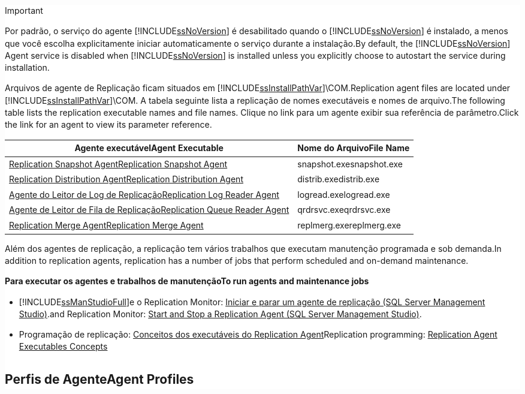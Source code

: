 > [!IMPORTANT]  
>  <span data-ttu-id="10970-107">Por padrão, o serviço do agente [!INCLUDE[ssNoVersion](../../../includes/ssnoversion-md.md)] é desabilitado quando o [!INCLUDE[ssNoVersion](../../../includes/ssnoversion-md.md)] é instalado, a menos que você escolha explicitamente iniciar automaticamente o serviço durante a instalação.</span><span class="sxs-lookup"><span data-stu-id="10970-107">By default, the [!INCLUDE[ssNoVersion](../../../includes/ssnoversion-md.md)] Agent service is disabled when [!INCLUDE[ssNoVersion](../../../includes/ssnoversion-md.md)] is installed unless you explicitly choose to autostart the service during installation.</span></span>  
  
 <span data-ttu-id="10970-108">Arquivos de agente de Replicação ficam situados em [!INCLUDE[ssInstallPathVar](../../../includes/ssinstallpathvar-md.md)]\COM.</span><span class="sxs-lookup"><span data-stu-id="10970-108">Replication agent files are located under [!INCLUDE[ssInstallPathVar](../../../includes/ssinstallpathvar-md.md)]\COM.</span></span> <span data-ttu-id="10970-109">A tabela seguinte lista a replicação de nomes executáveis e nomes de arquivo.</span><span class="sxs-lookup"><span data-stu-id="10970-109">The following table lists the replication executable names and file names.</span></span> <span data-ttu-id="10970-110">Clique no link para um agente exibir sua referência de parâmetro.</span><span class="sxs-lookup"><span data-stu-id="10970-110">Click the link for an agent to view its parameter reference.</span></span>  
  
|<span data-ttu-id="10970-111">Agente executável</span><span class="sxs-lookup"><span data-stu-id="10970-111">Agent Executable</span></span>|<span data-ttu-id="10970-112">Nome do Arquivo</span><span class="sxs-lookup"><span data-stu-id="10970-112">File Name</span></span>|  
|----------------------|---------------|  
|[<span data-ttu-id="10970-113">Replication Snapshot Agent</span><span class="sxs-lookup"><span data-stu-id="10970-113">Replication Snapshot Agent</span></span>](replication-snapshot-agent.md)|<span data-ttu-id="10970-114">snapshot.exe</span><span class="sxs-lookup"><span data-stu-id="10970-114">snapshot.exe</span></span>|  
|[<span data-ttu-id="10970-115">Replication Distribution Agent</span><span class="sxs-lookup"><span data-stu-id="10970-115">Replication Distribution Agent</span></span>](replication-distribution-agent.md)|<span data-ttu-id="10970-116">distrib.exe</span><span class="sxs-lookup"><span data-stu-id="10970-116">distrib.exe</span></span>|  
|[<span data-ttu-id="10970-117">Agente do Leitor de Log de Replicação</span><span class="sxs-lookup"><span data-stu-id="10970-117">Replication Log Reader Agent</span></span>](replication-log-reader-agent.md)|<span data-ttu-id="10970-118">logread.exe</span><span class="sxs-lookup"><span data-stu-id="10970-118">logread.exe</span></span>|  
|[<span data-ttu-id="10970-119">Agente de Leitor de Fila de Replicação</span><span class="sxs-lookup"><span data-stu-id="10970-119">Replication Queue Reader Agent</span></span>](replication-queue-reader-agent.md)|<span data-ttu-id="10970-120">qrdrsvc.exe</span><span class="sxs-lookup"><span data-stu-id="10970-120">qrdrsvc.exe</span></span>|  
|[<span data-ttu-id="10970-121">Replication Merge Agent</span><span class="sxs-lookup"><span data-stu-id="10970-121">Replication Merge Agent</span></span>](replication-merge-agent.md)|<span data-ttu-id="10970-122">replmerg.exe</span><span class="sxs-lookup"><span data-stu-id="10970-122">replmerg.exe</span></span>|  
  
 <span data-ttu-id="10970-123">Além dos agentes de replicação, a replicação tem vários trabalhos que executam manutenção programada e sob demanda.</span><span class="sxs-lookup"><span data-stu-id="10970-123">In addition to replication agents, replication has a number of jobs that perform scheduled and on-demand maintenance.</span></span>  
  
 <span data-ttu-id="10970-124">**Para executar os agentes e trabalhos de manutenção**</span><span class="sxs-lookup"><span data-stu-id="10970-124">**To run agents and maintenance jobs**</span></span>  
  
-   [!INCLUDE[ssManStudioFull](../../../includes/ssmanstudiofull-md.md)]<span data-ttu-id="10970-125">e o Replication Monitor: [Iniciar e parar um agente de replicação &#40;SQL Server Management Studio&#41;](start-and-stop-a-replication-agent-sql-server-management-studio.md).</span><span class="sxs-lookup"><span data-stu-id="10970-125">and Replication Monitor: [Start and Stop a Replication Agent &#40;SQL Server Management Studio&#41;](start-and-stop-a-replication-agent-sql-server-management-studio.md).</span></span>  
  
-   <span data-ttu-id="10970-126">Programação de replicação: [Conceitos dos executáveis do Replication Agent](../concepts/replication-agent-executables-concepts.md)</span><span class="sxs-lookup"><span data-stu-id="10970-126">Replication programming: [Replication Agent Executables Concepts](../concepts/replication-agent-executables-concepts.md)</span></span>  
  
## <a name="agent-profiles"></a><span data-ttu-id="10970-127">Perfis de Agente</span><span class="sxs-lookup"><span data-stu-id="10970-127">Agent Profiles</span></span>  
